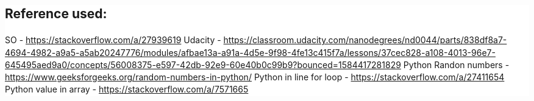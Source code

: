 
## Reference used:
SO - https://stackoverflow.com/a/27939619
Udacity - https://classroom.udacity.com/nanodegrees/nd0044/parts/838df8a7-4694-4982-a9a5-a5ab20247776/modules/afbae13a-a91a-4d5e-9f98-4fe13c415f7a/lessons/37cec828-a108-4013-96e7-645495aed9a0/concepts/56008375-e597-42db-92e9-60e40b0c99b9?bounced=1584417281829
Python Randon numbers - https://www.geeksforgeeks.org/random-numbers-in-python/
Python in line for loop - https://stackoverflow.com/a/27411654
Python value in array - https://stackoverflow.com/a/7571665
        